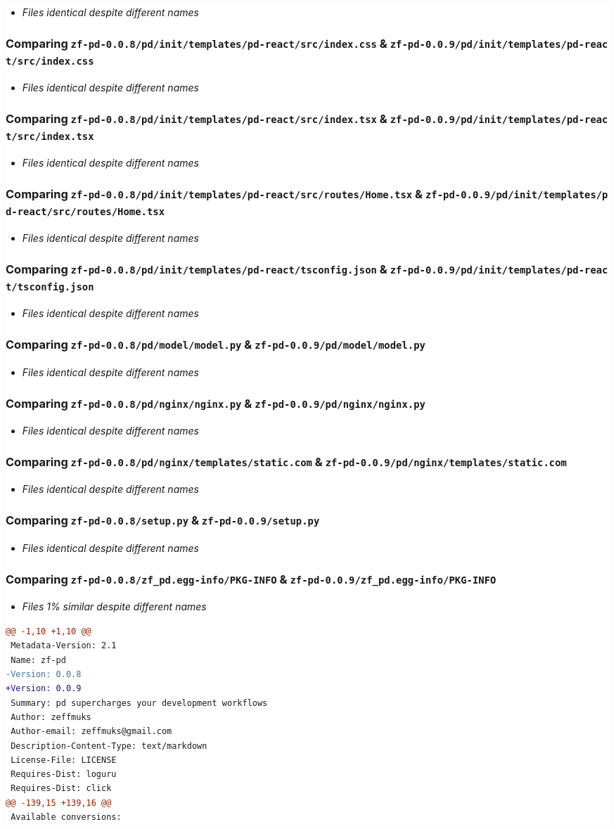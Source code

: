  * *Files identical despite different names*

### Comparing `zf-pd-0.0.8/pd/init/templates/pd-react/src/index.css` & `zf-pd-0.0.9/pd/init/templates/pd-react/src/index.css`

 * *Files identical despite different names*

### Comparing `zf-pd-0.0.8/pd/init/templates/pd-react/src/index.tsx` & `zf-pd-0.0.9/pd/init/templates/pd-react/src/index.tsx`

 * *Files identical despite different names*

### Comparing `zf-pd-0.0.8/pd/init/templates/pd-react/src/routes/Home.tsx` & `zf-pd-0.0.9/pd/init/templates/pd-react/src/routes/Home.tsx`

 * *Files identical despite different names*

### Comparing `zf-pd-0.0.8/pd/init/templates/pd-react/tsconfig.json` & `zf-pd-0.0.9/pd/init/templates/pd-react/tsconfig.json`

 * *Files identical despite different names*

### Comparing `zf-pd-0.0.8/pd/model/model.py` & `zf-pd-0.0.9/pd/model/model.py`

 * *Files identical despite different names*

### Comparing `zf-pd-0.0.8/pd/nginx/nginx.py` & `zf-pd-0.0.9/pd/nginx/nginx.py`

 * *Files identical despite different names*

### Comparing `zf-pd-0.0.8/pd/nginx/templates/static.com` & `zf-pd-0.0.9/pd/nginx/templates/static.com`

 * *Files identical despite different names*

### Comparing `zf-pd-0.0.8/setup.py` & `zf-pd-0.0.9/setup.py`

 * *Files identical despite different names*

### Comparing `zf-pd-0.0.8/zf_pd.egg-info/PKG-INFO` & `zf-pd-0.0.9/zf_pd.egg-info/PKG-INFO`

 * *Files 1% similar despite different names*

```diff
@@ -1,10 +1,10 @@
 Metadata-Version: 2.1
 Name: zf-pd
-Version: 0.0.8
+Version: 0.0.9
 Summary: pd supercharges your development workflows
 Author: zeffmuks
 Author-email: zeffmuks@gmail.com
 Description-Content-Type: text/markdown
 License-File: LICENSE
 Requires-Dist: loguru
 Requires-Dist: click
@@ -139,15 +139,16 @@
 Available conversions:
```
